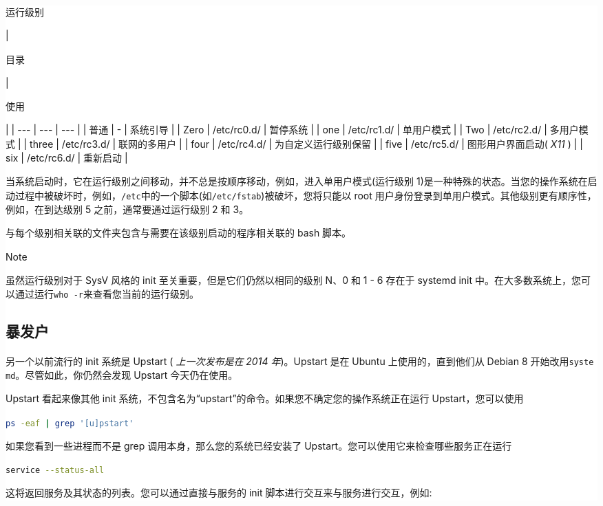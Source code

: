 运行级别

 | 

目录

 | 

使用

 |
| --- | --- | --- |
| 普通 | - | 系统引导 |
| Zero | /etc/rc0.d/ | 暂停系统 |
| one | /etc/rc1.d/ | 单用户模式 |
| Two | /etc/rc2.d/ | 多用户模式 |
| three | /etc/rc3.d/ | 联网的多用户 |
| four | /etc/rc4.d/ | 为自定义运行级别保留 |
| five | /etc/rc5.d/ | 图形用户界面启动( *X11* ) |
| six | /etc/rc6.d/ | 重新启动 |

当系统启动时，它在运行级别之间移动，并不总是按顺序移动，例如，进入单用户模式(运行级别 1)是一种特殊的状态。当您的操作系统在启动过程中被破坏时，例如，`/etc`中的一个脚本(如`/etc/fstab`)被破坏，您将只能以 root 用户身份登录到单用户模式。其他级别更有顺序性，例如，在到达级别 5 之前，通常要通过运行级别 2 和 3。

与每个级别相关联的文件夹包含与需要在该级别启动的程序相关联的 bash 脚本。

Note

虽然运行级别对于 SysV 风格的 init 至关重要，但是它们仍然以相同的级别 N、0 和 1 - 6 存在于 systemd init 中。在大多数系统上，您可以通过运行`who -r`来查看您当前的运行级别。

## 暴发户

另一个以前流行的 init 系统是 Upstart ( *上一次发布是在 2014 年*)。Upstart 是在 Ubuntu 上使用的，直到他们从 Debian 8 开始改用`systemd`。尽管如此，你仍然会发现 Upstart 今天仍在使用。

Upstart 看起来像其他 init 系统，不包含名为“upstart”的命令。如果您不确定您的操作系统正在运行 Upstart，您可以使用

```sh
ps -eaf | grep '[u]pstart'

```

如果您看到一些进程而不是 grep 调用本身，那么您的系统已经安装了 Upstart。您可以使用它来检查哪些服务正在运行

```sh
service --status-all

```

这将返回服务及其状态的列表。您可以通过直接与服务的 init 脚本进行交互来与服务进行交互，例如:
